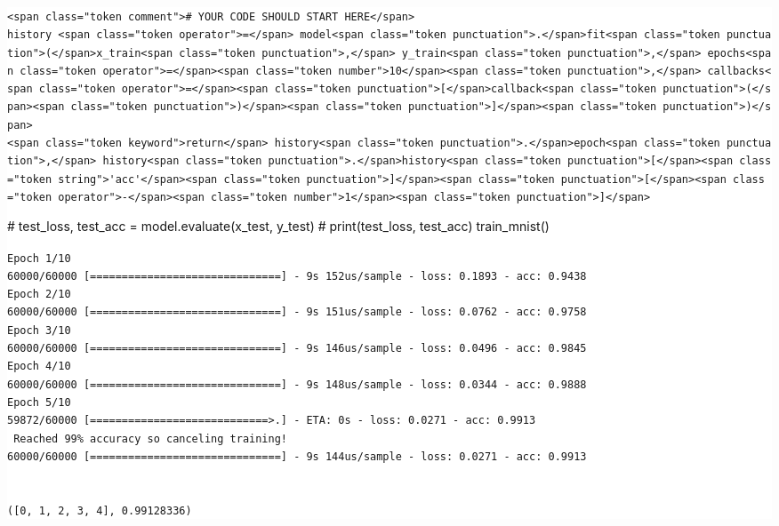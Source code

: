     <span class="token comment"># YOUR CODE SHOULD START HERE</span>
    history <span class="token operator">=</span> model<span class="token punctuation">.</span>fit<span class="token punctuation">(</span>x_train<span class="token punctuation">,</span> y_train<span class="token punctuation">,</span> epochs<span class="token operator">=</span><span class="token number">10</span><span class="token punctuation">,</span> callbacks<span class="token operator">=</span><span class="token punctuation">[</span>callback<span class="token punctuation">(</span><span class="token punctuation">)</span><span class="token punctuation">]</span><span class="token punctuation">)</span>
    <span class="token keyword">return</span> history<span class="token punctuation">.</span>epoch<span class="token punctuation">,</span> history<span class="token punctuation">.</span>history<span class="token punctuation">[</span><span class="token string">'acc'</span><span class="token punctuation">]</span><span class="token punctuation">[</span><span class="token operator">-</span><span class="token number">1</span><span class="token punctuation">]</span>
<span class="token comment"># test_loss, test_acc = model.evaluate(x_test, y_test)</span>
<span class="token comment"># print(test_loss, test_acc)</span>
train_mnist<span class="token punctuation">(</span><span class="token punctuation">)</span>
</code></pre>
<pre><code>Epoch 1/10
60000/60000 [==============================] - 9s 152us/sample - loss: 0.1893 - acc: 0.9438
Epoch 2/10
60000/60000 [==============================] - 9s 151us/sample - loss: 0.0762 - acc: 0.9758
Epoch 3/10
60000/60000 [==============================] - 9s 146us/sample - loss: 0.0496 - acc: 0.9845
Epoch 4/10
60000/60000 [==============================] - 9s 148us/sample - loss: 0.0344 - acc: 0.9888
Epoch 5/10
59872/60000 [============================&gt;.] - ETA: 0s - loss: 0.0271 - acc: 0.9913
 Reached 99% accuracy so canceling training!
60000/60000 [==============================] - 9s 144us/sample - loss: 0.0271 - acc: 0.9913


([0, 1, 2, 3, 4], 0.99128336)
</code></pre>

